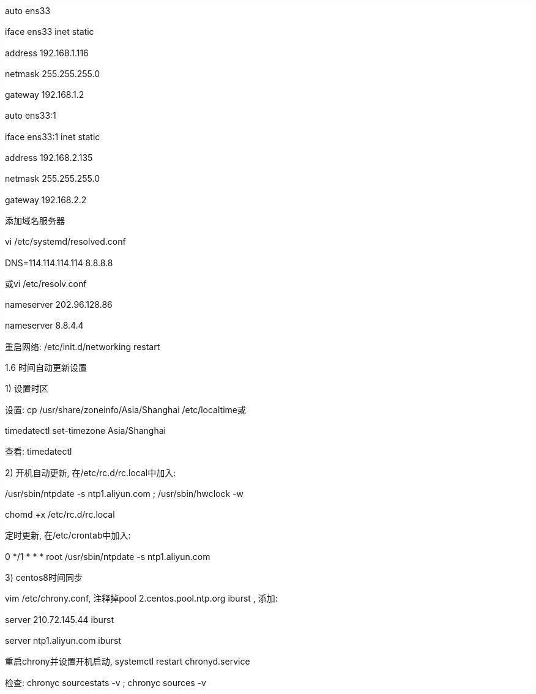 auto ens33

iface ens33 inet static

address 192.168.1.116

netmask 255.255.255.0

gateway 192.168.1.2

auto ens33:1

iface ens33:1 inet static

address 192.168.2.135

netmask 255.255.255.0

gateway 192.168.2.2

添加域名服务器

vi /etc/systemd/resolved.conf

DNS=114.114.114.114 8.8.8.8

或vi /etc/resolv.conf

nameserver 202.96.128.86

nameserver 8.8.4.4

重启网络: /etc/init.d/networking restart

1.6 时间自动更新设置

1\) 设置时区

设置: cp /usr/share/zoneinfo/Asia/Shanghai /etc/localtime或

timedatectl set-timezone Asia/Shanghai

查看: timedatectl

2\) 开机自动更新, 在/etc/rc.d/rc.local中加入:

/usr/sbin/ntpdate -s ntp1.aliyun.com ; /usr/sbin/hwclock -w

chomd +x /etc/rc.d/rc.local

定时更新, 在/etc/crontab中加入:

0 \*/1 \* \* \* root /usr/sbin/ntpdate -s ntp1.aliyun.com

3\) centos8时间同步

vim /etc/chrony.conf, 注释掉pool 2.centos.pool.ntp.org iburst , 添加:

server 210.72.145.44 iburst

server ntp1.aliyun.com iburst

重启chrony并设置开机启动, systemctl restart chronyd.service

检查: chronyc sourcestats -v ; chronyc sources -v

